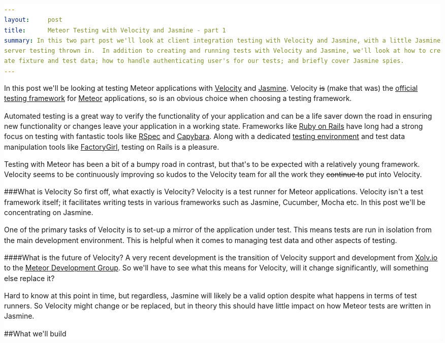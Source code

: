 ```yaml
---
layout:     post
title:      Meteor Testing with Velocity and Jasmine - part 1
summary: In this two part post we'll look at client integration testing with Velocity and Jasmine, with a little Jasmine server testing thrown in.  In addition to creating and running tests with Velocity and Jasmine, we'll look at how to create fixture and test data; how to handle authenticating user's for our tests; and briefly cover Jasmine spies.
---
```

In this post we'll be looking at testing Meteor applications with <a href="https://velocity.readme.io/" target="_blank">Velocity</a> and <a href="https://velocity.readme.io/v1.0/docs/getting-started-with-jasmine" target="_blank">Jasmine</a>.  Velocity <s class='strike'>is</s> (make that was) the <a href="http://info.meteor.com/blog/meteor-testing-framework-velocity" target="_blank">official testing framework</a> for <a href="https://www.meteor.com/" target="_blank">Meteor</a> applications, so is an obvious choice when choosing a testing framework.

Automated testing is a great way to verify the functionality of your application and can be a life saver down the road in ensuring new functionality or changes leave your application in a working state.  Frameworks like <a href="http://rubyonrails.org/" target="_blank">Ruby on Rails</a> have long had a strong focus on testing with fantastic tools like <a href="http://rspec.info/" target="_blank">RSpec</a> and <a href="https://github.com/jnicklas/capybara" target="_blank">Capybara</a>.  Along with a dedicated <a href="http://guides.rubyonrails.org/testing.html#the-test-environment" target="_blank">testing environment</a> and test data manipulation tools like <a href="https://github.com/thoughtbot/factory_girl" target="_blank">FactoryGirl</a>, testing on Rails is a pleasure.

Testing with Meteor has been a bit of a bumpy road in contrast, but that's to be expected with a relatively young framework.  Velocity seems to be continuously improving so kudos to the Velocity team for all the work they <s class='strike'>continue to</s> put into Velocity.

###What is Velocity
So first off, what exactly is Velocity?  Velocity is a test runner for Meteor applications.  Velocity isn't a test framework itself; it facilitates writing tests in various frameworks such as Jasmine, Cucumber, Mocha etc.  In this post we'll be concentrating on Jasmine.  

One of the primary tasks of Velocity is to set-up a mirror of the application under test.  This means tests are run in isolation from the main development environment.  This is helpful when it comes to managing test data and other aspects of testing.

####What is the future of Velocity?
A very recent development is the transition of Velocity support and development from <a href="http://xolv.io/" target="_blank">Xolv.io</a> to the <a href="https://www.meteor.com/people" target="_blank">Meteor Development Group</a>.  So we'll have to see what this means for Velocity, will it change significantly, will something else replace it?  

Hard to know at this point in time, but regardless, Jasmine will likely be a valid option despite what happens in terms of test runners.  So Velocity might change or be replaced, but in theory this should have little impact on how Meteor tests are written in Jasmine.

##What we'll build